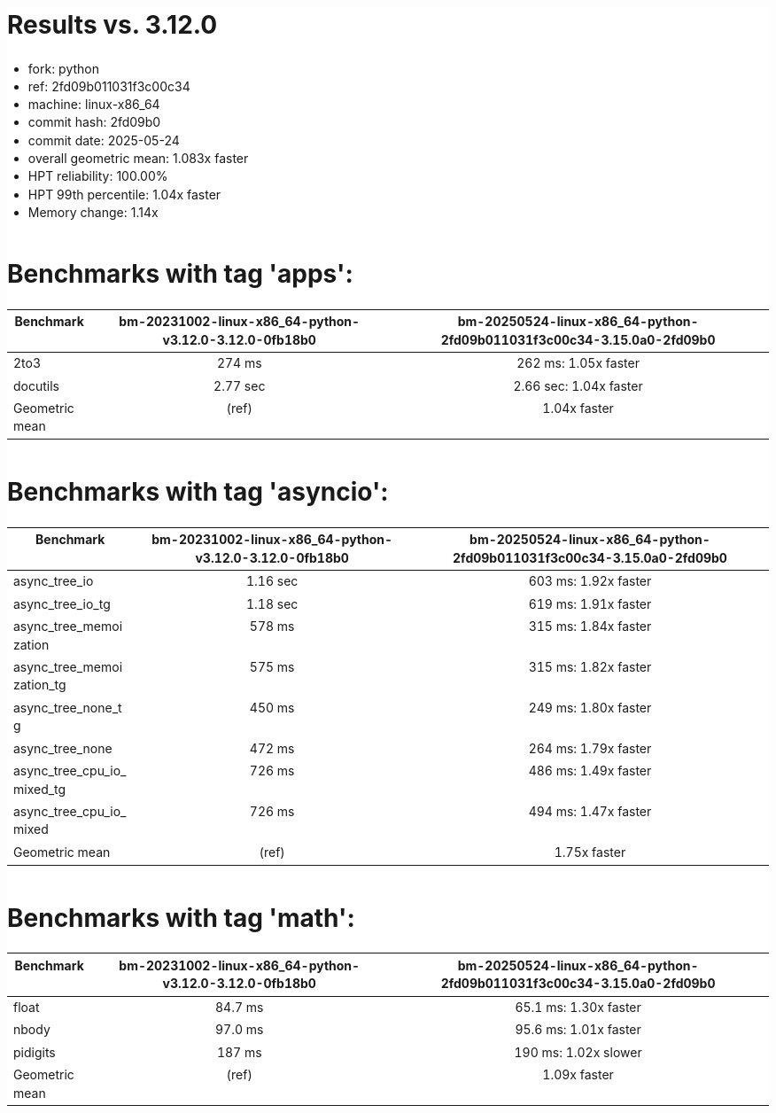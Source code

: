 # Results vs. 3.12.0

- fork: python
- ref: 2fd09b011031f3c00c34
- machine: linux-x86_64
- commit hash: 2fd09b0
- commit date: 2025-05-24
- overall geometric mean: 1.083x faster
- HPT reliability: 100.00%
- HPT 99th percentile: 1.04x faster
- Memory change: 1.14x

Benchmarks with tag 'apps':
===========================

| Benchmark      | bm-20231002-linux-x86_64-python-v3.12.0-3.12.0-0fb18b0 | bm-20250524-linux-x86_64-python-2fd09b011031f3c00c34-3.15.0a0-2fd09b0 |
|----------------|:------------------------------------------------------:|:---------------------------------------------------------------------:|
| 2to3           | 274 ms                                                 | 262 ms: 1.05x faster                                                  |
| docutils       | 2.77 sec                                               | 2.66 sec: 1.04x faster                                                |
| Geometric mean | (ref)                                                  | 1.04x faster                                                          |

Benchmarks with tag 'asyncio':
==============================

| Benchmark                  | bm-20231002-linux-x86_64-python-v3.12.0-3.12.0-0fb18b0 | bm-20250524-linux-x86_64-python-2fd09b011031f3c00c34-3.15.0a0-2fd09b0 |
|----------------------------|:------------------------------------------------------:|:---------------------------------------------------------------------:|
| async_tree_io              | 1.16 sec                                               | 603 ms: 1.92x faster                                                  |
| async_tree_io_tg           | 1.18 sec                                               | 619 ms: 1.91x faster                                                  |
| async_tree_memoization     | 578 ms                                                 | 315 ms: 1.84x faster                                                  |
| async_tree_memoization_tg  | 575 ms                                                 | 315 ms: 1.82x faster                                                  |
| async_tree_none_tg         | 450 ms                                                 | 249 ms: 1.80x faster                                                  |
| async_tree_none            | 472 ms                                                 | 264 ms: 1.79x faster                                                  |
| async_tree_cpu_io_mixed_tg | 726 ms                                                 | 486 ms: 1.49x faster                                                  |
| async_tree_cpu_io_mixed    | 726 ms                                                 | 494 ms: 1.47x faster                                                  |
| Geometric mean             | (ref)                                                  | 1.75x faster                                                          |

Benchmarks with tag 'math':
===========================

| Benchmark      | bm-20231002-linux-x86_64-python-v3.12.0-3.12.0-0fb18b0 | bm-20250524-linux-x86_64-python-2fd09b011031f3c00c34-3.15.0a0-2fd09b0 |
|----------------|:------------------------------------------------------:|:---------------------------------------------------------------------:|
| float          | 84.7 ms                                                | 65.1 ms: 1.30x faster                                                 |
| nbody          | 97.0 ms                                                | 95.6 ms: 1.01x faster                                                 |
| pidigits       | 187 ms                                                 | 190 ms: 1.02x slower                                                  |
| Geometric mean | (ref)                                                  | 1.09x faster                                                          |
